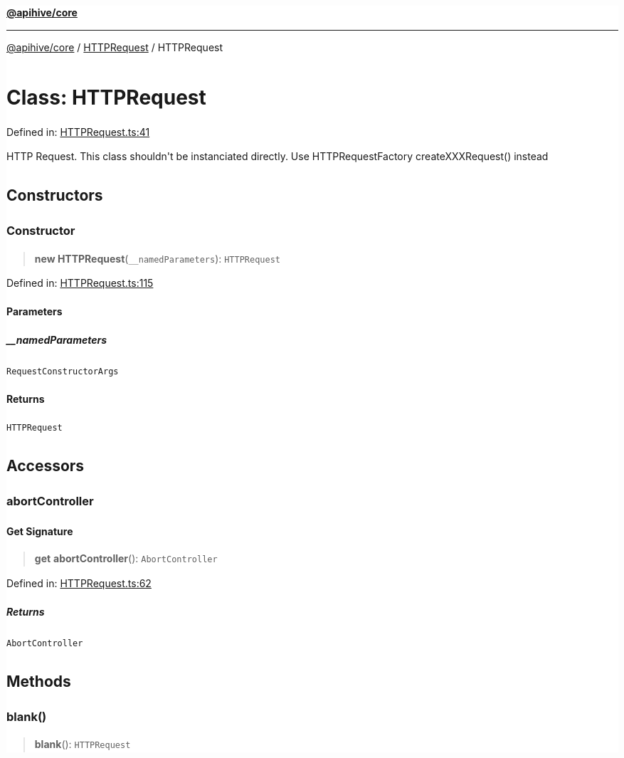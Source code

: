 [**@apihive/core**](../../README.md)

***

[@apihive/core](../../modules.md) / [HTTPRequest](../README.md) / HTTPRequest

# Class: HTTPRequest

Defined in: [HTTPRequest.ts:41](https://github.com/cleverplatypus/apihive-core/blob/917ef8bbf07171bc9393193650ebef9dbc655327/src/HTTPRequest.ts#L41)

HTTP Request. This class shouldn't be instanciated directly.
Use HTTPRequestFactory createXXXRequest() instead

## Constructors

### Constructor

> **new HTTPRequest**(`__namedParameters`): `HTTPRequest`

Defined in: [HTTPRequest.ts:115](https://github.com/cleverplatypus/apihive-core/blob/917ef8bbf07171bc9393193650ebef9dbc655327/src/HTTPRequest.ts#L115)

#### Parameters

##### \_\_namedParameters

`RequestConstructorArgs`

#### Returns

`HTTPRequest`

## Accessors

### abortController

#### Get Signature

> **get** **abortController**(): `AbortController`

Defined in: [HTTPRequest.ts:62](https://github.com/cleverplatypus/apihive-core/blob/917ef8bbf07171bc9393193650ebef9dbc655327/src/HTTPRequest.ts#L62)

##### Returns

`AbortController`

## Methods

### blank()

> **blank**(): `HTTPRequest`
